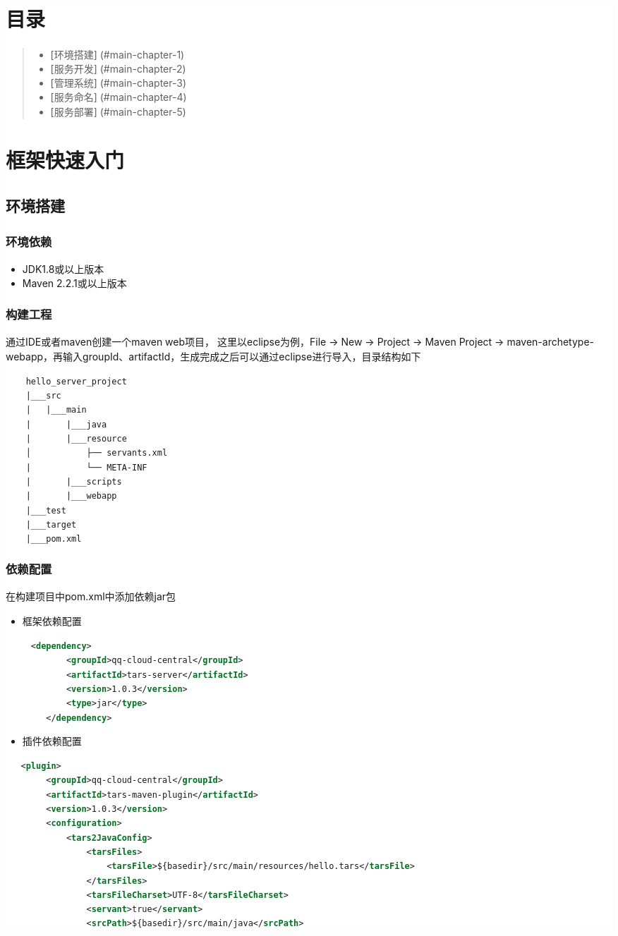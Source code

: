 # 目录 #
> * [环境搭建] (#main-chapter-1)
> * [服务开发] (#main-chapter-2)
> * [管理系统] (#main-chapter-3)
> * [服务命名] (#main-chapter-4)
> * [服务部署] (#main-chapter-5)

# 框架快速入门

## 环境搭建 <a id="main-chapter-1"></a>

### 环境依赖 

- JDK1.8或以上版本
- Maven 2.2.1或以上版本

### 构建工程 

通过IDE或者maven创建一个maven web项目，
这里以eclipse为例，File -> New -> Project -> Maven Project -> maven-archetype-webapp，再输入groupId、artifactId，生成完成之后可以通过eclipse进行导入，目录结构如下
```
	hello_server_project
	|___src
	|	|___main
	|		|___java
	|		|___resource
	│           ├── servants.xml
	|           └── META-INF
	|		|___scripts
	|		|___webapp
	|___test
	|___target
	|___pom.xml
```

### 依赖配置
在构建项目中pom.xml中添加依赖jar包

- 框架依赖配置
```xml
     <dependency>
     		<groupId>qq-cloud-central</groupId>
     		<artifactId>tars-server</artifactId>
     		<version>1.0.3</version>
     		<type>jar</type>
     	</dependency>
```
- 插件依赖配置
```xml
   <plugin>
   		<groupId>qq-cloud-central</groupId>
   		<artifactId>tars-maven-plugin</artifactId>
   		<version>1.0.3</version>
   		<configuration>
   			<tars2JavaConfig>
   				<tarsFiles>
   					<tarsFile>${basedir}/src/main/resources/hello.tars</tarsFile>
   				</tarsFiles>
   				<tarsFileCharset>UTF-8</tarsFileCharset>
   				<servant>true</servant>
   				<srcPath>${basedir}/src/main/java</srcPath>
```